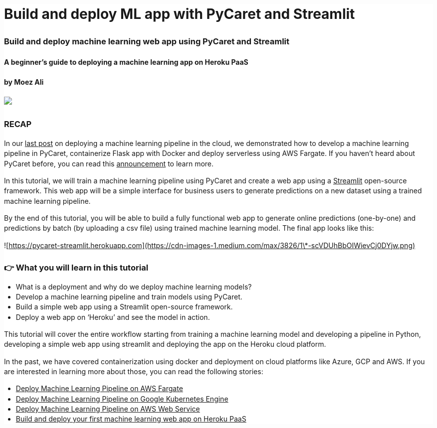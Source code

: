 # Build and deploy ML app with PyCaret and Streamlit

### Build and deploy machine learning web app using PyCaret and Streamlit

#### A beginner’s guide to deploying a machine learning app on Heroku PaaS

#### by Moez Ali

![](https://cdn-images-1.medium.com/max/2000/1\*HuGxT33q9tj7FQikC3EB\_Q.png)

### RECAP

In our [last post](https://towardsdatascience.com/deploy-machine-learning-pipeline-on-aws-fargate-eb6e1c50507) on deploying a machine learning pipeline in the cloud, we demonstrated how to develop a machine learning pipeline in PyCaret, containerize Flask app with Docker and deploy serverless using AWS Fargate. If you haven’t heard about PyCaret before, you can read this [announcement](https://towardsdatascience.com/announcing-pycaret-an-open-source-low-code-machine-learning-library-in-python-4a1f1aad8d46) to learn more.

In this tutorial, we will train a machine learning pipeline using PyCaret and create a web app using a [Streamlit](https://www.streamlit.io/) open-source framework. This web app will be a simple interface for business users to generate predictions on a new dataset using a trained machine learning pipeline.

By the end of this tutorial, you will be able to build a fully functional web app to generate online predictions (one-by-one) and predictions by batch (by uploading a csv file) using trained machine learning model. The final app looks like this:

![https://pycaret-streamlit.herokuapp.com](https://cdn-images-1.medium.com/max/3826/1\*-scVDUhBbOIWievCj0DYjw.png)

### 👉 What you will learn in this tutorial

* What is a deployment and why do we deploy machine learning models?
* Develop a machine learning pipeline and train models using PyCaret.
* Build a simple web app using a Streamlit open-source framework.
* Deploy a web app on ‘Heroku’ and see the model in action.

This tutorial will cover the entire workflow starting from training a machine learning model and developing a pipeline in Python, developing a simple web app using streamlit and deploying the app on the Heroku cloud platform.

In the past, we have covered containerization using docker and deployment on cloud platforms like Azure, GCP and AWS. If you are interested in learning more about those, you can read the following stories:

* [Deploy Machine Learning Pipeline on AWS Fargate](https://towardsdatascience.com/deploy-machine-learning-pipeline-on-aws-fargate-eb6e1c50507)
* [Deploy Machine Learning Pipeline on Google Kubernetes Engine](https://towardsdatascience.com/deploy-machine-learning-model-on-google-kubernetes-engine-94daac85108b)
* [Deploy Machine Learning Pipeline on AWS Web Service](https://towardsdatascience.com/deploy-machine-learning-pipeline-on-cloud-using-docker-container-bec64458dc01)
* [Build and deploy your first machine learning web app on Heroku PaaS](https://towardsdatascience.com/build-and-deploy-your-first-machine-learning-web-app-e020db344a99)
